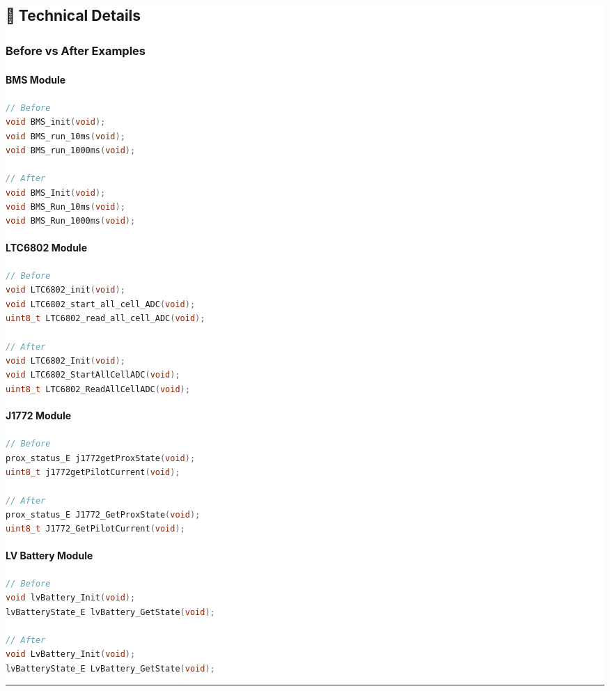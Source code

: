 
## **🔧 Technical Details**

### **Before vs After Examples**

#### **BMS Module**
```c
// Before
void BMS_init(void);
void BMS_run_10ms(void);
void BMS_run_1000ms(void);

// After
void BMS_Init(void);
void BMS_Run_10ms(void);
void BMS_Run_1000ms(void);
```

#### **LTC6802 Module**
```c
// Before
void LTC6802_init(void);
void LTC6802_start_all_cell_ADC(void);
uint8_t LTC6802_read_all_cell_ADC(void);

// After
void LTC6802_Init(void);
void LTC6802_StartAllCellADC(void);
uint8_t LTC6802_ReadAllCellADC(void);
```

#### **J1772 Module**
```c
// Before
prox_status_E j1772getProxState(void);
uint8_t j1772getPilotCurrent(void);

// After
prox_status_E J1772_GetProxState(void);
uint8_t J1772_GetPilotCurrent(void);
```

#### **LV Battery Module**
```c
// Before
void lvBattery_Init(void);
lvBatteryState_E lvBattery_GetState(void);

// After
void LvBattery_Init(void);
lvBatteryState_E LvBattery_GetState(void);
```

---